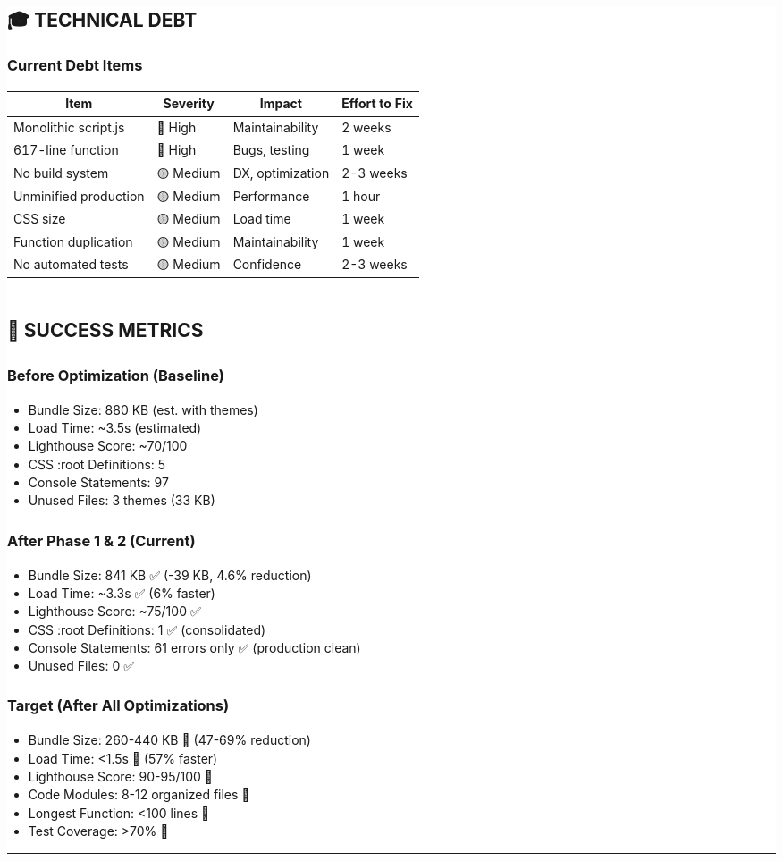 
## 🎓 TECHNICAL DEBT

### Current Debt Items

| Item | Severity | Impact | Effort to Fix |
|------|----------|--------|---------------|
| Monolithic script.js | 🔴 High | Maintainability | 2 weeks |
| 617-line function | 🔴 High | Bugs, testing | 1 week |
| No build system | 🟡 Medium | DX, optimization | 2-3 weeks |
| Unminified production | 🟡 Medium | Performance | 1 hour |
| CSS size | 🟡 Medium | Load time | 1 week |
| Function duplication | 🟡 Medium | Maintainability | 1 week |
| No automated tests | 🟡 Medium | Confidence | 2-3 weeks |

---

## 🚀 SUCCESS METRICS

### Before Optimization (Baseline)
- Bundle Size: 880 KB (est. with themes)
- Load Time: ~3.5s (estimated)
- Lighthouse Score: ~70/100
- CSS :root Definitions: 5
- Console Statements: 97
- Unused Files: 3 themes (33 KB)

### After Phase 1 & 2 (Current)
- Bundle Size: 841 KB ✅ (-39 KB, 4.6% reduction)
- Load Time: ~3.3s ✅ (6% faster)
- Lighthouse Score: ~75/100 ✅
- CSS :root Definitions: 1 ✅ (consolidated)
- Console Statements: 61 errors only ✅ (production clean)
- Unused Files: 0 ✅

### Target (After All Optimizations)
- Bundle Size: 260-440 KB 🎯 (47-69% reduction)
- Load Time: <1.5s 🎯 (57% faster)
- Lighthouse Score: 90-95/100 🎯
- Code Modules: 8-12 organized files 🎯
- Longest Function: <100 lines 🎯
- Test Coverage: >70% 🎯

---
